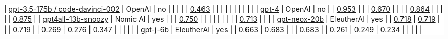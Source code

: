 | [gpt-3.5-175b / code-davinci-002](https://platform.openai.com/docs/model-index-for-researchers)             | OpenAI              | no    |                                                  |                                                                           |                                                                    |                                                                 | [0.463](https://crfm.stanford.edu/helm/latest/?group=targeted_evaluations)      |                                               |                                                                 |                                                                                          |                                                                           |                                               |                                                                 |                                                                    |                                                                 |                                                                 |
| [gpt-4](https://arxiv.org/abs/2303.08774v3)                                                                 | OpenAI              | no    |                                                  | [0.953](https://arxiv.org/abs/2303.08774v3)                               |                                                                    |                                                                 | [0.670](https://arxiv.org/abs/2303.08774v3)                                     |                                               |                                                                 |                                                                                          | [0.864](https://arxiv.org/abs/2303.08774v3)                               |                                               |                                                                 |                                                                    |                                                                 | [0.875](https://arxiv.org/abs/2303.08774v3)                     |
| [gpt4all-13b-snoozy](https://huggingface.co/nomic-ai/gpt4all-13b-snoozy)                                    | Nomic AI            | yes   |                                                  |                                                                           | [0.750](https://gpt4all.io/reports/GPT4All_Technical_Report_3.pdf) |                                                                 |                                                                                 |                                               |                                                                 |                                                                                          |                                                                           |                                               |                                                                 | [0.713](https://gpt4all.io/reports/GPT4All_Technical_Report_3.pdf) |                                                                 |                                                                 |
| [gpt-neox-20b](https://huggingface.co/EleutherAI/gpt-neox-20b)                                              | EleutherAI          | yes   |                                                  | [0.718](https://crfm.stanford.edu/helm/latest/?group=core_scenarios)      | [0.719](https://www.mosaicml.com/blog/mpt-7b)                      |                                                                 |                                                                                 | [0.719](https://www.mosaicml.com/blog/mpt-7b) |                                                                 | [0.269](https://www.mosaicml.com/blog/mpt-7b)                                            | [0.276](https://crfm.stanford.edu/helm/latest/?group=core_scenarios)      | [0.347](https://www.mosaicml.com/blog/mpt-7b) |                                                                 |                                                                    |                                                                 |                                                                 |
| [gpt-j-6b](https://huggingface.co/EleutherAI/gpt-j-6b)                                                      | EleutherAI          | yes   |                                                  | [0.663](https://crfm.stanford.edu/helm/latest/?group=core_scenarios)      | [0.683](https://www.mosaicml.com/blog/mpt-7b)                      |                                                                 |                                                                                 | [0.683](https://www.mosaicml.com/blog/mpt-7b) |                                                                 | [0.261](https://www.mosaicml.com/blog/mpt-7b)                                            | [0.249](https://crfm.stanford.edu/helm/latest/?group=core_scenarios)      | [0.234](https://www.mosaicml.com/blog/mpt-7b) |                                                                 |                                                                    |                                                                 |                                                                 |